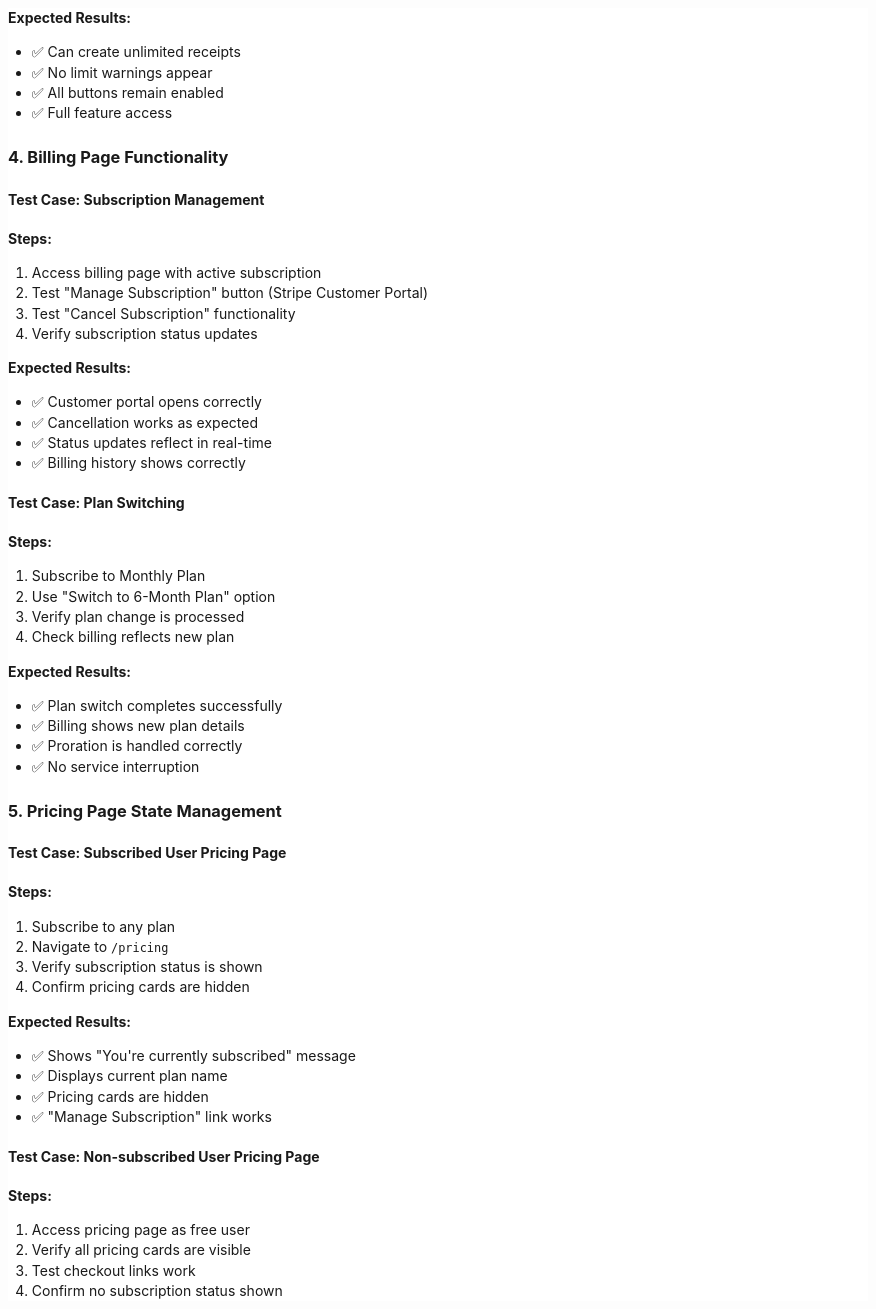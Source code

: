 **Expected Results:**
- ✅ Can create unlimited receipts
- ✅ No limit warnings appear
- ✅ All buttons remain enabled
- ✅ Full feature access

### 4. Billing Page Functionality

#### Test Case: Subscription Management
**Steps:**
1. Access billing page with active subscription
2. Test "Manage Subscription" button (Stripe Customer Portal)
3. Test "Cancel Subscription" functionality
4. Verify subscription status updates

**Expected Results:**
- ✅ Customer portal opens correctly
- ✅ Cancellation works as expected
- ✅ Status updates reflect in real-time
- ✅ Billing history shows correctly

#### Test Case: Plan Switching
**Steps:**
1. Subscribe to Monthly Plan
2. Use "Switch to 6-Month Plan" option
3. Verify plan change is processed
4. Check billing reflects new plan

**Expected Results:**
- ✅ Plan switch completes successfully
- ✅ Billing shows new plan details
- ✅ Proration is handled correctly
- ✅ No service interruption

### 5. Pricing Page State Management

#### Test Case: Subscribed User Pricing Page
**Steps:**
1. Subscribe to any plan
2. Navigate to `/pricing`
3. Verify subscription status is shown
4. Confirm pricing cards are hidden

**Expected Results:**
- ✅ Shows "You're currently subscribed" message
- ✅ Displays current plan name
- ✅ Pricing cards are hidden
- ✅ "Manage Subscription" link works

#### Test Case: Non-subscribed User Pricing Page
**Steps:**
1. Access pricing page as free user
2. Verify all pricing cards are visible
3. Test checkout links work
4. Confirm no subscription status shown
